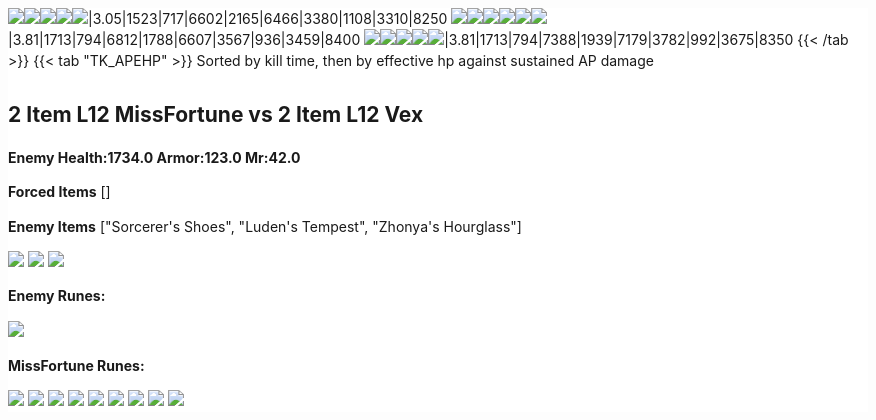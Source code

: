 ![](/item/3161.png)![](/item/6333.png)![](/item/1001.png)![](/item/1053.png)![](/item/1055.png)|3.05|1523|717|6602|2165|6466|3380|1108|3310|8250
![](/item/6673.png)![](/item/3026.png)![](/item/1001.png)![](/item/1055.png)![](/item/1038.png)![](/item/1036.png)|3.81|1713|794|6812|1788|6607|3567|936|3459|8400
![](/item/6673.png)![](/item/6333.png)![](/item/1001.png)![](/item/1055.png)![](/item/1038.png)|3.81|1713|794|7388|1939|7179|3782|992|3675|8350
{{< /tab >}}
{{< tab "TK_APEHP" >}}
Sorted by kill time, then by effective hp against sustained AP damage
## 2 Item L12 MissFortune vs 2 Item L12 Vex

**Enemy Health:1734.0 Armor:123.0 Mr:42.0**


**Forced Items** []








**Enemy Items** ["Sorcerer's Shoes", "Luden's Tempest", "Zhonya's Hourglass"]





![](/item/3020.png)
![](/item/6655.png)
![](/item/3157.png)



**Enemy Runes:**





![](/StatMods/StatModsArmorIcon.png)



**MissFortune Runes:**


![](/Styles/Precision/PressTheAttack/PressTheAttack.png)
![](/Styles/Precision/Overheal.png)
![](/Styles/Precision/LegendAlacrity/LegendAlacrity.png)
![](/Styles/Precision/CutDown/CutDown.png)
![](/Styles/Sorcery/AbsoluteFocus/AbsoluteFocus.png)
![](/Styles/Sorcery/GatheringStorm/GatheringStorm.png)
![](/StatMods/StatModsAttackSpeedIcon.png)
![](/StatMods/StatModsAdaptiveForceIcon.png)
![](/StatMods/StatModsArmorIcon.png)

